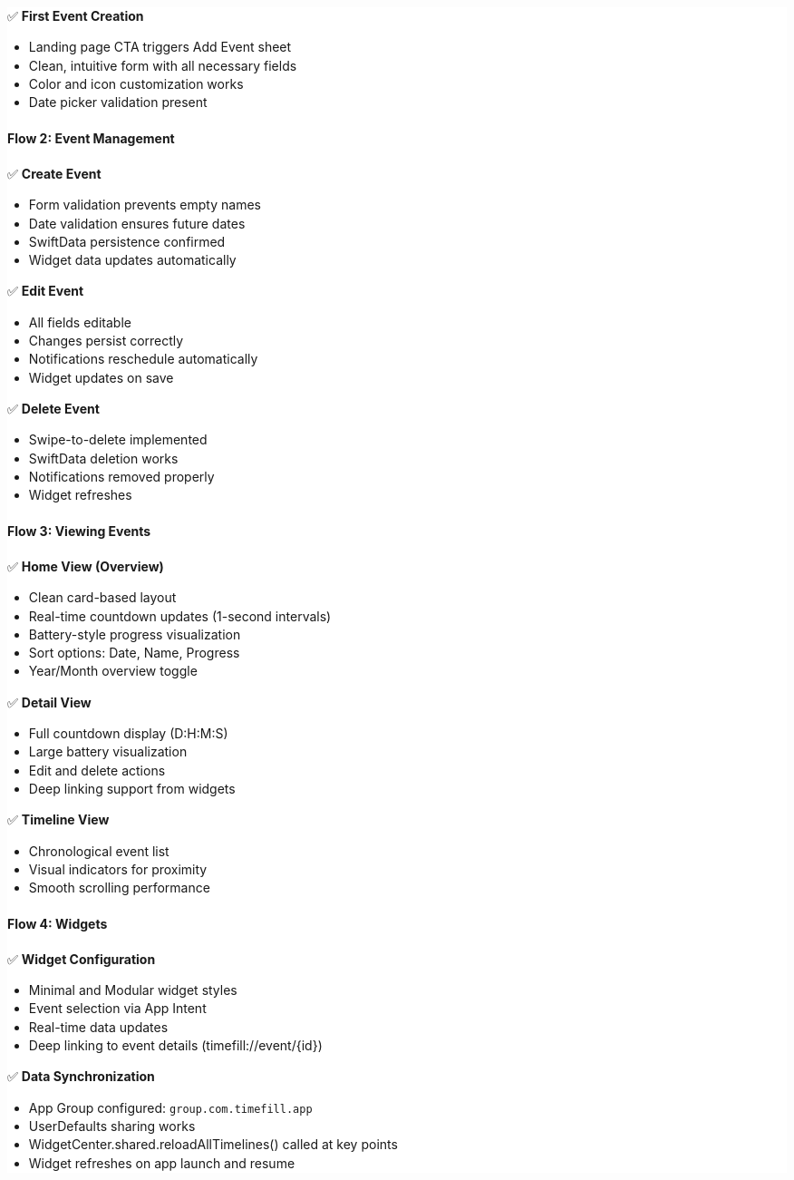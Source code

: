 ✅ **First Event Creation**
- Landing page CTA triggers Add Event sheet
- Clean, intuitive form with all necessary fields
- Color and icon customization works
- Date picker validation present

#### Flow 2: Event Management
✅ **Create Event**
- Form validation prevents empty names
- Date validation ensures future dates
- SwiftData persistence confirmed
- Widget data updates automatically

✅ **Edit Event**
- All fields editable
- Changes persist correctly
- Notifications reschedule automatically
- Widget updates on save

✅ **Delete Event**
- Swipe-to-delete implemented
- SwiftData deletion works
- Notifications removed properly
- Widget refreshes

#### Flow 3: Viewing Events
✅ **Home View (Overview)**
- Clean card-based layout
- Real-time countdown updates (1-second intervals)
- Battery-style progress visualization
- Sort options: Date, Name, Progress
- Year/Month overview toggle

✅ **Detail View**
- Full countdown display (D:H:M:S)
- Large battery visualization
- Edit and delete actions
- Deep linking support from widgets

✅ **Timeline View**
- Chronological event list
- Visual indicators for proximity
- Smooth scrolling performance

#### Flow 4: Widgets
✅ **Widget Configuration**
- Minimal and Modular widget styles
- Event selection via App Intent
- Real-time data updates
- Deep linking to event details (timefill://event/{id})

✅ **Data Synchronization**
- App Group configured: `group.com.timefill.app`
- UserDefaults sharing works
- WidgetCenter.shared.reloadAllTimelines() called at key points
- Widget refreshes on app launch and resume
